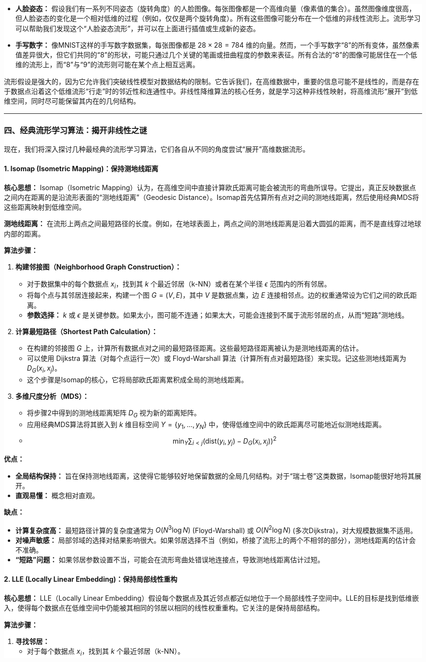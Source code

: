 *   **人脸姿态：** 假设我们有一系列不同姿态（旋转角度）的人脸图像。每张图像都是一个高维向量（像素值的集合）。虽然图像维度很高，但人脸姿态的变化是一个相对低维的过程（例如，仅仅是两个旋转角度）。所有这些图像可能分布在一个低维的非线性流形上。流形学习可以帮助我们发现这个“人脸姿态流形”，并可以在上面进行插值或生成新的姿态。

*   **手写数字：** 像MNIST这样的手写数字数据集，每张图像都是 $28 \times 28 = 784$ 维的向量。然而，一个手写数字“8”的所有变体，虽然像素值差异很大，但它们共同的“8”的形状，可能只通过几个关键的笔画或扭曲程度的参数来表征。所有合法的“8”的图像可能居住在一个低维的流形上，而“8”与“9”的流形则可能在某个点上相互远离。

流形假设是强大的，因为它允许我们突破线性模型对数据结构的限制。它告诉我们，在高维数据中，重要的信息可能不是线性的，而是存在于数据点沿着这个低维流形“行走”时的邻近性和连通性中。非线性降维算法的核心任务，就是学习这种非线性映射，将高维流形“展开”到低维空间，同时尽可能保留其内在的几何结构。

---

### 四、经典流形学习算法：揭开非线性之谜

现在，我们将深入探讨几种最经典的流形学习算法，它们各自从不同的角度尝试“展开”高维数据流形。

#### 1. Isomap (Isometric Mapping)：保持测地线距离

**核心思想：** Isomap（Isometric Mapping）认为，在高维空间中直接计算欧氏距离可能会被流形的弯曲所误导。它提出，真正反映数据点之间内在距离的是沿流形表面的“测地线距离”（Geodesic Distance）。Isomap首先估算所有点对之间的测地线距离，然后使用经典MDS将这些距离映射到低维空间。

**测地线距离：** 在流形上两点之间最短路径的长度。例如，在地球表面上，两点之间的测地线距离是沿着大圆弧的距离，而不是直线穿过地球内部的距离。

**算法步骤：**

1.  **构建邻接图（Neighborhood Graph Construction）：**
    *   对于数据集中的每个数据点 $x_i$，找到其 $k$ 个最近邻居（k-NN）或者在某个半径 $\epsilon$ 范围内的所有邻居。
    *   将每个点与其邻居连接起来，构建一个图 $G=(V,E)$，其中 $V$ 是数据点集，边 $E$ 连接相邻点。边的权重通常设为它们之间的欧氏距离。
    *   **参数选择：** $k$ 或 $\epsilon$ 是关键参数。如果太小，图可能不连通；如果太大，可能会连接到不属于流形邻居的点，从而“短路”测地线。

2.  **计算最短路径（Shortest Path Calculation）：**
    *   在构建的邻接图 $G$ 上，计算所有数据点对之间的最短路径距离。这些最短路径距离被认为是测地线距离的估计。
    *   可以使用 Dijkstra 算法（对每个点运行一次）或 Floyd-Warshall 算法（计算所有点对最短路径）来实现。记这些测地线距离为 $D_G(x_i, x_j)$。
    *   这个步骤是Isomap的核心，它将局部欧氏距离累积成全局的测地线距离。

3.  **多维尺度分析（MDS）：**
    *   将步骤2中得到的测地线距离矩阵 $D_G$ 视为新的距离矩阵。
    *   应用经典MDS算法将其嵌入到 $k$ 维目标空间 $Y = \{y_1, \dots, y_N\}$ 中，使得低维空间中的欧氏距离尽可能地近似测地线距离。
    *   $$ \min_Y \sum_{i<j} (\text{dist}(y_i, y_j) - D_G(x_i, x_j))^2 $$

**优点：**
*   **全局结构保持：** 旨在保持测地线距离，这使得它能够较好地保留数据的全局几何结构。对于“瑞士卷”这类数据，Isomap能很好地将其展开。
*   **直观易懂：** 概念相对直观。

**缺点：**
*   **计算复杂度高：** 最短路径计算的复杂度通常为 $O(N^3 \log N)$ (Floyd-Warshall) 或 $O(N^2 \log N)$ (多次Dijkstra)，对大规模数据集不适用。
*   **对噪声敏感：** 局部邻域的选择对结果影响很大。如果邻居选择不当（例如，桥接了流形上的两个不相邻的部分），测地线距离的估计会不准确。
*   **“短路”问题：** 如果邻居参数设置不当，可能会在流形弯曲处错误地连接点，导致测地线距离估计过短。

#### 2. LLE (Locally Linear Embedding)：保持局部线性重构

**核心思想：** LLE（Locally Linear Embedding）假设每个数据点及其近邻点都近似地位于一个局部线性子空间中。LLE的目标是找到低维嵌入，使得每个数据点在低维空间中仍能被其相同的邻居以相同的线性权重重构。它关注的是保持局部结构。

**算法步骤：**

1.  **寻找邻居：**
    *   对于每个数据点 $x_i$，找到其 $k$ 个最近邻居（k-NN）。
